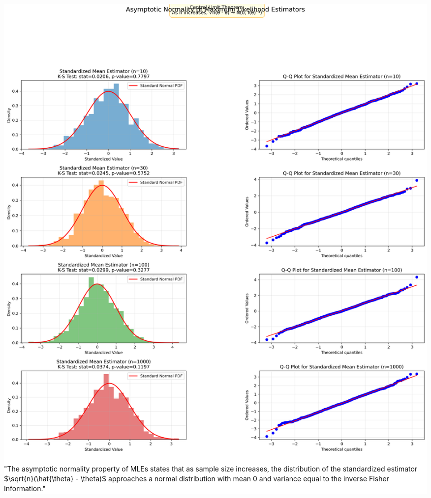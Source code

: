 ![Asymptotic Normality Visualization](../Images/MLE_Visual_Question/ex3_asymptotic_normality.png)

"The asymptotic normality property of MLEs states that as sample size increases, the distribution of the standardized estimator $\sqrt{n}(\hat{\theta} - \theta)$ approaches a normal distribution with mean 0 and variance equal to the inverse Fisher Information."
